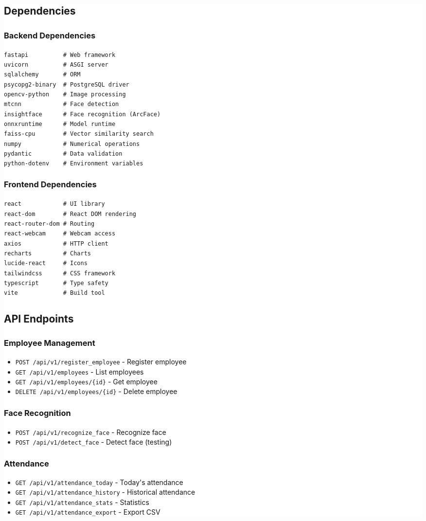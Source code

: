## Dependencies

### Backend Dependencies

```
fastapi          # Web framework
uvicorn          # ASGI server
sqlalchemy       # ORM
psycopg2-binary  # PostgreSQL driver
opencv-python    # Image processing
mtcnn            # Face detection
insightface      # Face recognition (ArcFace)
onnxruntime      # Model runtime
faiss-cpu        # Vector similarity search
numpy            # Numerical operations
pydantic         # Data validation
python-dotenv    # Environment variables
```

### Frontend Dependencies

```
react            # UI library
react-dom        # React DOM rendering
react-router-dom # Routing
react-webcam     # Webcam access
axios            # HTTP client
recharts         # Charts
lucide-react     # Icons
tailwindcss      # CSS framework
typescript       # Type safety
vite             # Build tool
```

## API Endpoints

### Employee Management
- `POST /api/v1/register_employee` - Register employee
- `GET /api/v1/employees` - List employees
- `GET /api/v1/employees/{id}` - Get employee
- `DELETE /api/v1/employees/{id}` - Delete employee

### Face Recognition
- `POST /api/v1/recognize_face` - Recognize face
- `POST /api/v1/detect_face` - Detect face (testing)

### Attendance
- `GET /api/v1/attendance_today` - Today's attendance
- `GET /api/v1/attendance_history` - Historical attendance
- `GET /api/v1/attendance_stats` - Statistics
- `GET /api/v1/attendance_export` - Export CSV
